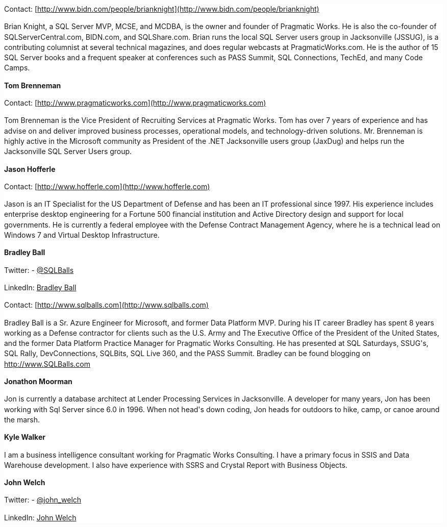Contact: [http://www.bidn.com/people/brianknight](http://www.bidn.com/people/brianknight)
 
Brian Knight, a SQL Server MVP, MCSE, and MCDBA, is the owner and founder of Pragmatic Works. He is also the co-founder of SQLServerCentral.com, BIDN.com, and SQLShare.com. Brian runs the local SQL Server users group in Jacksonville (JSSUG), is a contributing columnist at several technical magazines, and does regular webcasts at PragmaticWorks.com. He is the author of 15 SQL Server books and a frequent speaker at conferences such as PASS Summit, SQL Connections, TechEd, and many Code Camps.
 
**Tom Brenneman**
 
Contact: [http://www.pragmaticworks.com](http://www.pragmaticworks.com)
 
Tom Brenneman is the Vice President of Recruiting Services at Pragmatic Works. Tom has over 7 years of experience and has advise on and deliver improved business processes, operational models, and technology-driven solutions. Mr. Brenneman is highly active in the Microsoft community as President of the .NET Jacksonville users group (JaxDug) and helps run the Jacksonville SQL Server Users group. 
 
**Jason Hofferle**
 
Contact: [http://www.hofferle.com](http://www.hofferle.com)
 
Jason is an IT Specialist for the US Department of Defense and has been an IT professional since 1997. His experience includes enterprise desktop engineering for a Fortune 500 financial institution and Active Directory design and support for local governments. He is currently a federal employee with the Defense Contract Management Agency, where he is a technical lead on Windows 7 and Virtual Desktop Infrastructure.
 
**Bradley Ball**
 
Twitter:  - [@SQLBalls](https://www.twitter.com/@SQLBalls)
 
LinkedIn: [Bradley Ball](https://www.linkedin.com/in/sqlballs)
 
Contact: [http://www.sqlballs.com](http://www.sqlballs.com)
 
Bradley Ball is a Sr. Azure Engineer for Microsoft, and former Data Platform MVP. During his IT career Bradley has spent 8 years working as a Defense contractor for clients such as the U.S. Army and The Executive Office of the President of the United States, and the former Data Platform Practice Manager for Pragmatic Works Consulting.  He has presented at SQL Saturdays, SSUG's, SQL Rally, DevConnections, SQLBits, SQL Live 360, and the PASS Summit.  Bradley can be found blogging on http://www.SQLBalls.com
 
**Jonathon Moorman**
 
Jon is currently a database architect at Lender Processing Services in Jacksonville. A developer for many years, Jon has been working with Sql Server since 6.0 in 1996. When not head's down coding, Jon heads for outdoors to hike, camp, or canoe around the marsh. 
 
**Kyle Walker**
 
I am a business intelligence consultant working for Pragmatic Works Consulting.  I have a primary focus in SSIS and Data Warehouse development.  I also have experience with SSRS and Crystal Report with Business Objects.
 
**John Welch**
 
Twitter:  - [@john_welch](https://www.twitter.com/@john_welch)
 
LinkedIn: [John Welch](http://www.linkedin.com/in/johncwelch/)
 